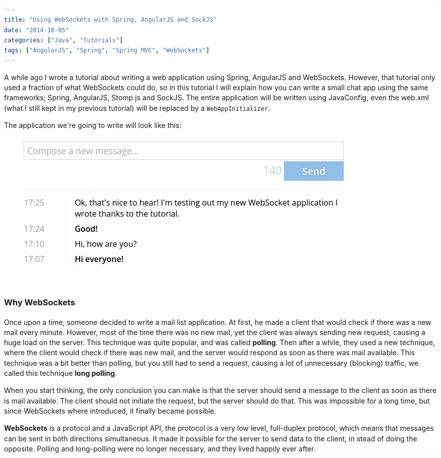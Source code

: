 ```yaml
---
title: "Using WebSockets with Spring, AngularJS and SockJS"
date: "2014-10-05"
categories: ["Java", "Tutorials"]
tags: ["AngularJS", "Spring", "Spring MVC", "WebSockets"]
---
```


A while ago I wrote a tutorial about writing a web application using Spring, AngularJS and WebSockets. However, that tutorial only used a fraction of what WebSockets could do, so in this tutorial I will explain how you can write a small chat app using the same frameworks; Spring, AngularJS, Stomp.js and SockJS. The entire application will be written using JavaConfig, even the web.xml (what I still kept in my previous tutorial) will be replaced by a `WebAppInitializer`.

The application we're going to write will look like this:

![app-example](images/app-example.png)

### Why WebSockets

Once upon a time, someone decided to write a mail list application. At first, he made a client that would check if there was a new mail every minute. However, most of the time there was no new mail, yet the client was always sending new request, causing a huge load on the server. This technique was quite popular, and was called **polling**. Then after a while, they used a new technique, where the client would check if there was new mail, and the server would respond as soon as there was mail available. This technique was a bit better than polling, but you still had to send a request, causing a lot of unnecessary (blocking) traffic, we called this technique **long polling**.

When you start thinking, the only conclusion you can make is that the server should send a message to the client as soon as there is mail available. The client should not initiate the request, but the server should do that. This was impossible for a long time, but since WebSockets where introduced, it finally became possible.

**WebSockets** is a protocol and a JavaScript API, the protocol is a very low level, full-duplex protocol, which means that messages can be sent in both directions simultaneous. It made it possible for the server to send data to the client, in stead of doing the opposite. Polling and long-polling were no longer necessary, and they lived happily ever after.
